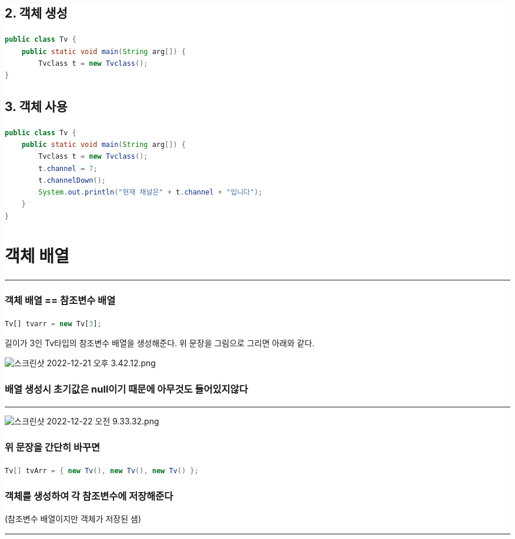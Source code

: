 ## 2. 객체 생성

```java
public class Tv {
    public static void main(String arg[]) {
        Tvclass t = new Tvclass();
}
```

## 3. 객체 사용

```java
public class Tv {
    public static void main(String arg[]) {
        Tvclass t = new Tvclass();
        t.channel = 7;
        t.channelDown();
        System.out.println("현재 채널은" + t.channel + "입니다");
    }
}
```

# 객체 배열

---

### 객체  배열 == 참조변수 배열

```jsx
Tv[] tvarr = new Tv[3];
```

길이가 3인 Tv타입의 참조변수 배열을 생성해준다.
위 문장을 그림으로 그리면 아래와 같다.

![스크린샷 2022-12-21 오후 3.42.12.png](https://s3-us-west-2.amazonaws.com/secure.notion-static.com/c9bd09de-d8d9-4dc4-a304-0d83813ad815/%E1%84%89%E1%85%B3%E1%84%8F%E1%85%B3%E1%84%85%E1%85%B5%E1%86%AB%E1%84%89%E1%85%A3%E1%86%BA_2022-12-21_%E1%84%8B%E1%85%A9%E1%84%92%E1%85%AE_3.42.12.png)

### 배열 생성시 초기값은 null이기 때문에 아무것도 들어있지않다

---

![스크린샷 2022-12-22 오전 9.33.32.png](https://s3-us-west-2.amazonaws.com/secure.notion-static.com/61f17d28-db17-49b6-a491-8576a757ea93/%E1%84%89%E1%85%B3%E1%84%8F%E1%85%B3%E1%84%85%E1%85%B5%E1%86%AB%E1%84%89%E1%85%A3%E1%86%BA_2022-12-22_%E1%84%8B%E1%85%A9%E1%84%8C%E1%85%A5%E1%86%AB_9.33.32.png)

### 위 문장을 간단히 바꾸면

```java
Tv[] tvArr = { new Tv(), new Tv(), new Tv() };
```

### 객체를 생성하여 각 참조변수에 저장해준다
(참조변수 배열이지만 객체가 저장된 샘)

---
